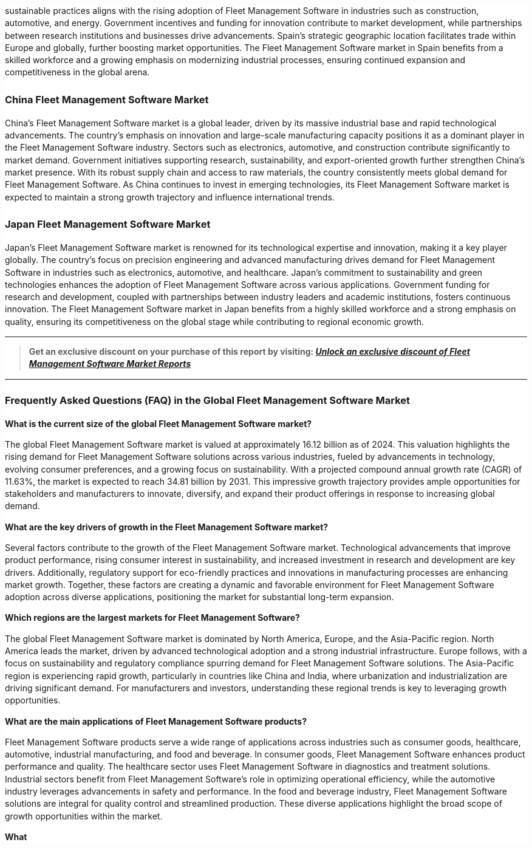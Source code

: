 sustainable practices aligns with the rising adoption of Fleet Management Software in industries such as construction, automotive, and energy. Government incentives and funding for innovation contribute to market development, while partnerships between research institutions and businesses drive advancements. Spain&rsquo;s strategic geographic location facilitates trade within Europe and globally, further boosting market opportunities. The Fleet Management Software market in Spain benefits from a skilled workforce and a growing emphasis on modernizing industrial processes, ensuring continued expansion and competitiveness in the global arena.</p><h3>China Fleet Management Software Market</h3><p>China&rsquo;s Fleet Management Software market is a global leader, driven by its massive industrial base and rapid technological advancements. The country&rsquo;s emphasis on innovation and large-scale manufacturing capacity positions it as a dominant player in the Fleet Management Software industry. Sectors such as electronics, automotive, and construction contribute significantly to market demand. Government initiatives supporting research, sustainability, and export-oriented growth further strengthen China&rsquo;s market presence. With its robust supply chain and access to raw materials, the country consistently meets global demand for Fleet Management Software. As China continues to invest in emerging technologies, its Fleet Management Software market is expected to maintain a strong growth trajectory and influence international trends.</p><h3>Japan Fleet Management Software Market</h3><p>Japan&rsquo;s Fleet Management Software market is renowned for its technological expertise and innovation, making it a key player globally. The country&rsquo;s focus on precision engineering and advanced manufacturing drives demand for Fleet Management Software in industries such as electronics, automotive, and healthcare. Japan&rsquo;s commitment to sustainability and green technologies enhances the adoption of Fleet Management Software across various applications. Government funding for research and development, coupled with partnerships between industry leaders and academic institutions, fosters continuous innovation. The Fleet Management Software market in Japan benefits from a highly skilled workforce and a strong emphasis on quality, ensuring its competitiveness on the global stage while contributing to regional economic growth.</p><hr /><blockquote><p><strong>Get an exclusive discount on your purchase of this report by visiting: <em><a href="://marketresearchpulse.com/ask-for-discount/84209?utm_source=Github&amp;utm_medium=028">Unlock an exclusive discount of Fleet Management Software Market Reports</a></em>&nbsp;</strong></p></blockquote><hr /><h3>Frequently Asked Questions (FAQ) in the Global Fleet Management Software Market</h3><p><strong>What is the current size of the global Fleet Management Software market?</strong></p><p>The global Fleet Management Software market is valued at approximately 16.12 billion as of 2024. This valuation highlights the rising demand for Fleet Management Software solutions across various industries, fueled by advancements in technology, evolving consumer preferences, and a growing focus on sustainability. With a projected compound annual growth rate (CAGR) of 11.63%, the market is expected to reach 34.81 billion by 2031. This impressive growth trajectory provides ample opportunities for stakeholders and manufacturers to innovate, diversify, and expand their product offerings in response to increasing global demand.</p><p><strong>What are the key drivers of growth in the Fleet Management Software market?</strong></p><p>Several factors contribute to the growth of the Fleet Management Software market. Technological advancements that improve product performance, rising consumer interest in sustainability, and increased investment in research and development are key drivers. Additionally, regulatory support for eco-friendly practices and innovations in manufacturing processes are enhancing market growth. Together, these factors are creating a dynamic and favorable environment for Fleet Management Software adoption across diverse applications, positioning the market for substantial long-term expansion.</p><p><strong>Which regions are the largest markets for Fleet Management Software?</strong></p><p>The global Fleet Management Software market is dominated by North America, Europe, and the Asia-Pacific region. North America leads the market, driven by advanced technological adoption and a strong industrial infrastructure. Europe follows, with a focus on sustainability and regulatory compliance spurring demand for Fleet Management Software solutions. The Asia-Pacific region is experiencing rapid growth, particularly in countries like China and India, where urbanization and industrialization are driving significant demand. For manufacturers and investors, understanding these regional trends is key to leveraging growth opportunities.</p><p><strong>What are the main applications of Fleet Management Software products?</strong></p><p>Fleet Management Software products serve a wide range of applications across industries such as consumer goods, healthcare, automotive, industrial manufacturing, and food and beverage. In consumer goods, Fleet Management Software enhances product performance and quality. The healthcare sector uses Fleet Management Software in diagnostics and treatment solutions. Industrial sectors benefit from Fleet Management Software&rsquo;s role in optimizing operational efficiency, while the automotive industry leverages advancements in safety and performance. In the food and beverage industry, Fleet Management Software solutions are integral for quality control and streamlined production. These diverse applications highlight the broad scope of growth opportunities within the market.</p><p><strong>What